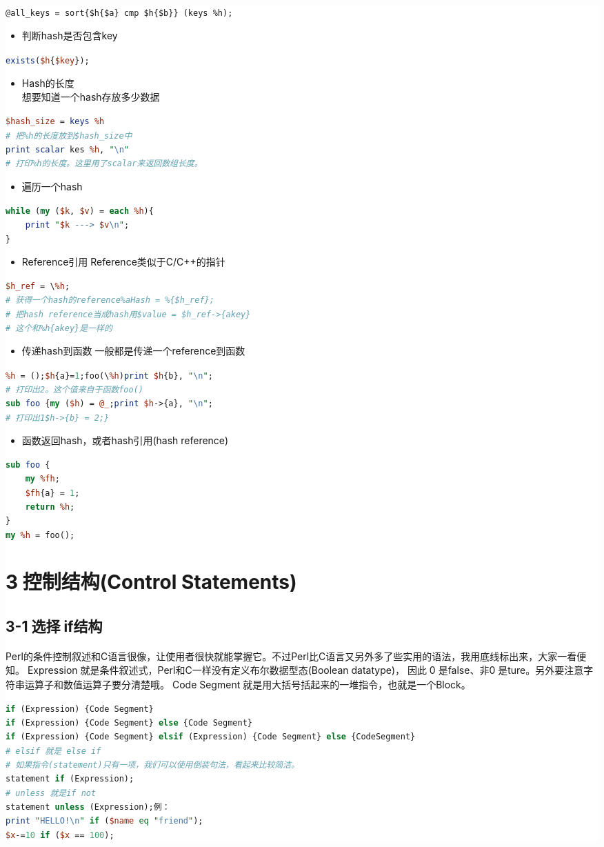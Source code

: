 ```
@all_keys = sort{$h{$a} cmp $h{$b}} (keys %h);
```
- 判断hash是否包含key   
```perl
exists($h{$key}); 
```
- Hash的长度  
想要知道一个hash存放多少数据   
```perl
$hash_size = keys %h 
# 把%h的长度放到$hash_size中 
print scalar kes %h, "\n" 
# 打印%h的长度。这里用了scalar来返回数组长度。
```
- 遍历一个hash 
```perl
while (my ($k, $v) = each %h){
    print "$k ---> $v\n";
}
```
- Reference引用 
Reference类似于C/C++的指针 
```perl
$h_ref = \%h; 
# 获得一个hash的reference%aHash = %{$h_ref}; 
# 把hash reference当成hash用$value = $h_ref->{akey} 
# 这个和%h{akey}是一样的
```
- 传递hash到函数 
一般都是传递一个reference到函数
```perl
%h = ();$h{a}=1;foo(\%h)print $h{b}, "\n"; 
# 打印出2。这个值来自于函数foo() 
sub foo {my ($h) = @_;print $h->{a}, "\n"; 
# 打印出1$h->{b} = 2;}
```
- 函数返回hash，或者hash引用(hash reference) 
```perl
sub foo {
    my %fh;
    $fh{a} = 1;
    return %h;
} 
my %h = foo();
```
# 3 控制结构(Control Statements) 
## 3-1 选择 if结构 
Perl的条件控制叙述和C语言很像，让使用者很快就能掌握它。不过Perl比C语言又另外多了些实用的语法，我用底线标出来，大家一看便知。
 Expression 就是条件叙述式，Perl和C一样没有定义布尔数据型态(Boolean datatype)， 
 因此 0 是false、非0 是ture。另外要注意字符串运算子和数值运算子要分清楚哦。 
 Code Segment 就是用大括号括起来的一堆指令，也就是一个Block。 
 ```perl
if (Expression) {Code Segment} 
if (Expression) {Code Segment} else {Code Segment} 
if (Expression) {Code Segment} elsif (Expression) {Code Segment} else {CodeSegment} 
# elsif 就是 else if 
# 如果指令(statement)只有一项，我们可以使用倒装句法，看起来比较简洁。 
statement if (Expression); 
# unless 就是if not 
statement unless (Expression);例： 
print "HELLO!\n" if ($name eq "friend"); 
$x-=10 if ($x == 100); 
```